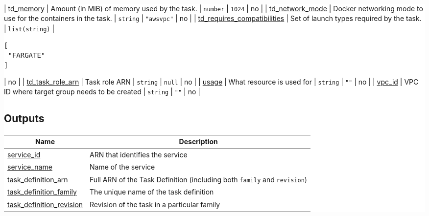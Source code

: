 | <a name="input_td_memory"></a> [td_memory](#input_td_memory)                                                                                                       | Amount (in MiB) of memory used by the task.                                                                                                                       | `number`                                                              | `1024`                                                                                                    |    no    |
| <a name="input_td_network_mode"></a> [td_network_mode](#input_td_network_mode)                                                                                     | Docker networking mode to use for the containers in the task.                                                                                                     | `string`                                                              | `"awsvpc"`                                                                                                |    no    |
| <a name="input_td_requires_compatibilities"></a> [td_requires_compatibilities](#input_td_requires_compatibilities)                                                 | Set of launch types required by the task.                                                                                                                         | `list(string)`                                                        | <pre>[<br> "FARGATE"<br>]</pre>                                                                           |    no    |
| <a name="input_td_task_role_arn"></a> [td_task_role_arn](#input_td_task_role_arn)                                                                                  | Task role ARN                                                                                                                                                     | `string`                                                              | `null`                                                                                                    |    no    |
| <a name="input_usage"></a> [usage](#input_usage)                                                                                                                   | What resource is used for                                                                                                                                         | `string`                                                              | `""`                                                                                                      |    no    |
| <a name="input_vpc_id"></a> [vpc_id](#input_vpc_id)                                                                                                                | VPC ID where target group needs to be created                                                                                                                     | `string`                                                              | `""`                                                                                                      |    no    |

## Outputs

| Name                                                                                                        | Description                                                              |
| ----------------------------------------------------------------------------------------------------------- | ------------------------------------------------------------------------ |
| <a name="output_service_id"></a> [service_id](#output_service_id)                                           | ARN that identifies the service                                          |
| <a name="output_service_name"></a> [service_name](#output_service_name)                                     | Name of the service                                                      |
| <a name="output_task_definition_arn"></a> [task_definition_arn](#output_task_definition_arn)                | Full ARN of the Task Definition (including both `family` and `revision`) |
| <a name="output_task_definition_family"></a> [task_definition_family](#output_task_definition_family)       | The unique name of the task definition                                   |
| <a name="output_task_definition_revision"></a> [task_definition_revision](#output_task_definition_revision) | Revision of the task in a particular family                              |
